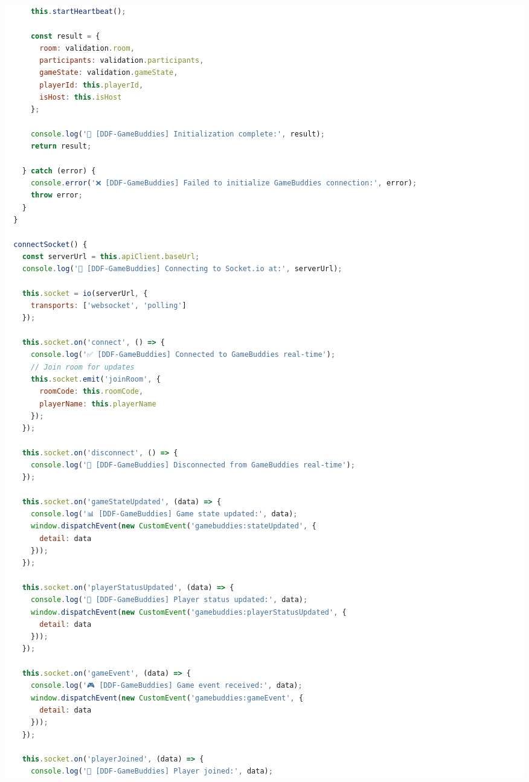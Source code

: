 ```javascript
      this.startHeartbeat();
      
      const result = {
        room: validation.room,
        participants: validation.participants,
        gameState: validation.gameState,
        playerId: this.playerId,
        isHost: this.isHost
      };
      
      console.log('🎉 [DDF-GameBuddies] Initialization complete:', result);
      return result;
      
    } catch (error) {
      console.error('❌ [DDF-GameBuddies] Failed to initialize GameBuddies connection:', error);
      throw error;
    }
  }
  
  connectSocket() {
    const serverUrl = this.apiClient.baseUrl;
    console.log('🔌 [DDF-GameBuddies] Connecting to Socket.io at:', serverUrl);
    
    this.socket = io(serverUrl, {
      transports: ['websocket', 'polling']
    });
    
    this.socket.on('connect', () => {
      console.log('✅ [DDF-GameBuddies] Connected to GameBuddies real-time');
      // Join room for updates
      this.socket.emit('joinRoom', {
        roomCode: this.roomCode,
        playerName: this.playerName
      });
    });
    
    this.socket.on('disconnect', () => {
      console.log('📡 [DDF-GameBuddies] Disconnected from GameBuddies real-time');
    });
    
    this.socket.on('gameStateUpdated', (data) => {
      console.log('📊 [DDF-GameBuddies] Game state updated:', data);
      window.dispatchEvent(new CustomEvent('gamebuddies:stateUpdated', { 
        detail: data 
      }));
    });
    
    this.socket.on('playerStatusUpdated', (data) => {
      console.log('👤 [DDF-GameBuddies] Player status updated:', data);
      window.dispatchEvent(new CustomEvent('gamebuddies:playerStatusUpdated', { 
        detail: data 
      }));
    });
    
    this.socket.on('gameEvent', (data) => {
      console.log('🎮 [DDF-GameBuddies] Game event received:', data);
      window.dispatchEvent(new CustomEvent('gamebuddies:gameEvent', { 
        detail: data 
      }));
    });
    
    this.socket.on('playerJoined', (data) => {
      console.log('🚪 [DDF-GameBuddies] Player joined:', data);
```